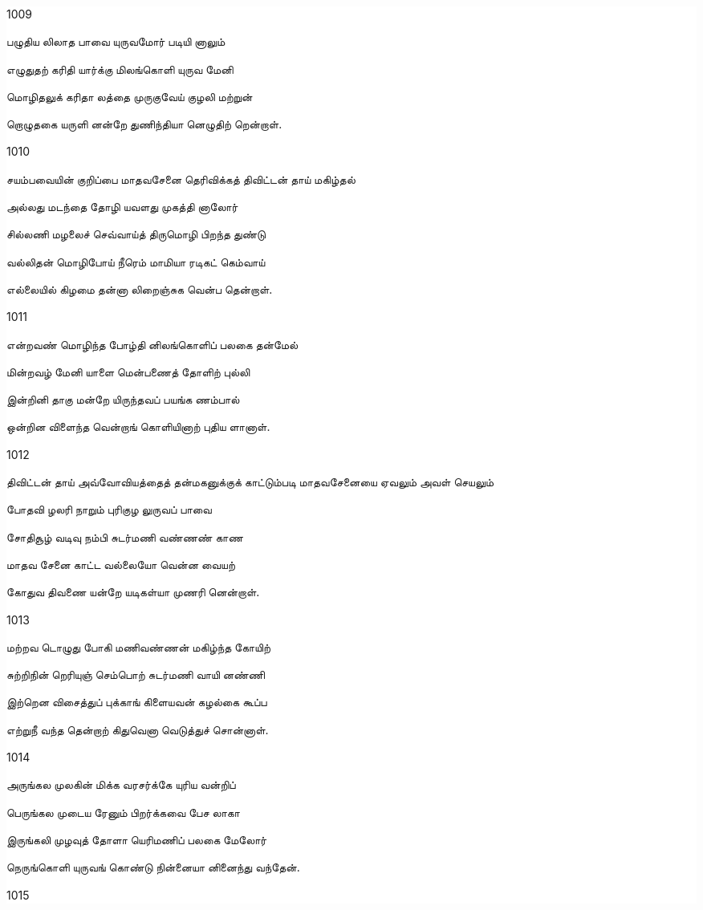  1009  

பழுதிய லிலாத பாவை யுருவமோர் படியி னாலும்  

எழுதுதற் கரிதி யார்க்கு மிலங்கொளி யுருவ மேனி  

மொழிதலுக் கரிதா லத்தை முருகுவேய் குழலி மற்றுன்  

றொழுதகை யருளி னன்றே துணிந்தியா னெழுதிற் றென்றாள்.

 1010  

சயம்பவையின் குறிப்பை மாதவசேனை தெரிவிக்கத் திவிட்டன் தாய் மகிழ்தல்  

அல்லது மடந்தை தோழி யவளது முகத்தி னாலோர்  

சில்லணி மழலைச் செவ்வாய்த் திருமொழி பிறந்த துண்டு  

வல்லிதன் மொழிபோய் நீரெம் மாமியா ரடிகட் கெம்வாய்  

எல்லையில் கிழமை தன்னா லிறைஞ்சுக வென்ப தென்றாள்.

 1011  

என்றவண் மொழிந்த போழ்தி னிலங்கொளிப் பலகை தன்மேல்  

மின்றவழ் மேனி யாளை மென்பணைத் தோளிற் புல்லி  

இன்றினி தாகு மன்றே யிருந்தவப் பயங்க ணம்பால்  

ஒன்றின விளைந்த வென்றாங் கொளியினாற் புதிய ளானாள்.

 1012  

திவிட்டன் தாய் அவ்வோவியத்தைத் தன்மகனுக்குக் காட்டும்படி மாதவசேனையை ஏவலும் அவள் செயலும்  

போதவி ழலரி நாறும் புரிகுழ லுருவப் பாவை  

சோதிசூழ் வடிவு நம்பி சுடர்மணி வண்ணண் காண  

மாதவ சேனை காட்ட வல்லையோ வென்ன வையற்  

கோதுவ திவணை யன்றே யடிகள்யா முணரி னென்றாள்.

 1013  

மற்றவ டொழுது போகி மணிவண்ணன் மகிழ்ந்த கோயிற்  

சுற்றிநின் றெரியுஞ் செம்பொற் சுடர்மணி வாயி னண்ணி  

இற்றென விசைத்துப் புக்காங் கிளையவன் கழல்கை கூப்ப  

எற்றுநீ வந்த தென்றாற் கிதுவெனா வெடுத்துச் சொன்னாள்.

 1014  

அருங்கல முலகின் மிக்க வரசர்க்கே யுரிய வன்றிப்  

பெருங்கல முடைய ரேனும் பிறர்க்கவை பேச லாகா  

இருங்கலி முழவுத் தோளா யெரிமணிப் பலகை மேலோர்  

நெருங்கொளி யுருவங் கொண்டு நின்னையா னினைந்து வந்தேன்.

 1015  
